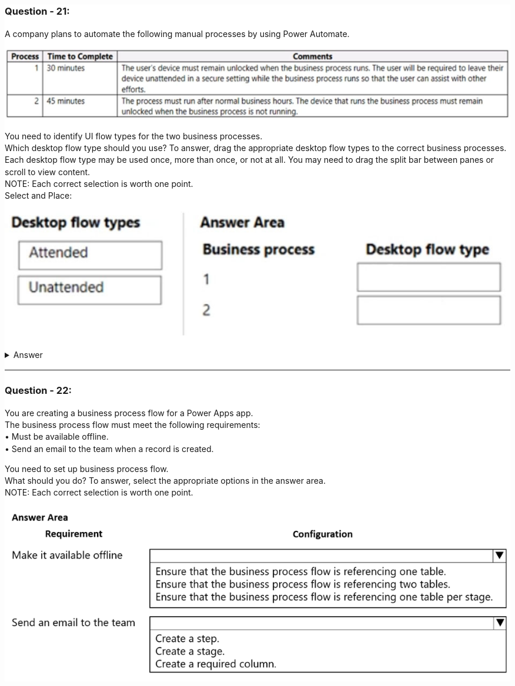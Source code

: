 ### Question - 21:

A company plans to automate the following manual processes by using Power Automate. <br>

![question-21](./topic-3-images/image-13.png)

You need to identify UI flow types for the two business processes. <br>
Which desktop flow type should you use? To answer, drag the appropriate desktop flow types to the correct business processes. Each desktop flow type may be used once, more than once, or not at all. You may need to drag the split bar between panes or scroll to view content. <br>
NOTE: Each correct selection is worth one point. <br>
Select and Place: <br>

![question-21](./topic-3-images/image-14.png)

<details><summary>Answer</summary></details>

---

### Question - 22:

You are creating a business process flow for a Power Apps app. <br>
The business process flow must meet the following requirements: <br>
• Must be available offline. <br>
• Send an email to the team when a record is created. <br>

You need to set up business process flow. <br>
What should you do? To answer, select the appropriate options in the answer area. <br>
NOTE: Each correct selection is worth one point.

![question-22](./topic-3-images/image-16.png)
